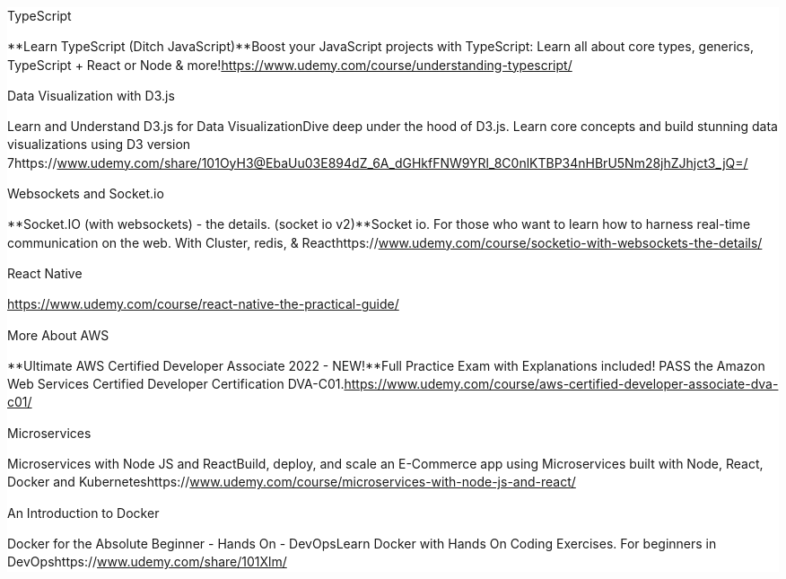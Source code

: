 TypeScript

**Learn TypeScript (Ditch JavaScript)**Boost your JavaScript projects with TypeScript: Learn all about core types, generics, TypeScript + React or Node & more!https://www.udemy.com/course/understanding-typescript/

Data Visualization with D3.js

Learn and Understand D3.js for Data VisualizationDive deep under the hood of D3.js. Learn core concepts and build stunning data visualizations using D3 version 7https://www.udemy.com/share/101OyH3@EbaUu03E894dZ_6A_dGHkfFNW9YRl_8C0nlKTBP34nHBrU5Nm28jhZJhjct3_jQ=/

Websockets and Socket.io

**Socket.IO (with websockets) - the details. (socket io v2)**Socket io. For those who want to learn how to harness real-time communication on the web. With Cluster, redis, & Reacthttps://www.udemy.com/course/socketio-with-websockets-the-details/

React Native

https://www.udemy.com/course/react-native-the-practical-guide/

More About AWS

**Ultimate AWS Certified Developer Associate 2022 - NEW!**Full Practice Exam with Explanations included! PASS the Amazon Web Services Certified Developer Certification DVA-C01.https://www.udemy.com/course/aws-certified-developer-associate-dva-c01/

Microservices

Microservices with Node JS and ReactBuild, deploy, and scale an E-Commerce app using Microservices built with Node, React, Docker and Kuberneteshttps://www.udemy.com/course/microservices-with-node-js-and-react/

An Introduction to Docker

Docker for the Absolute Beginner - Hands On - DevOpsLearn Docker with Hands On Coding Exercises. For beginners in DevOpshttps://www.udemy.com/share/101Xlm/
